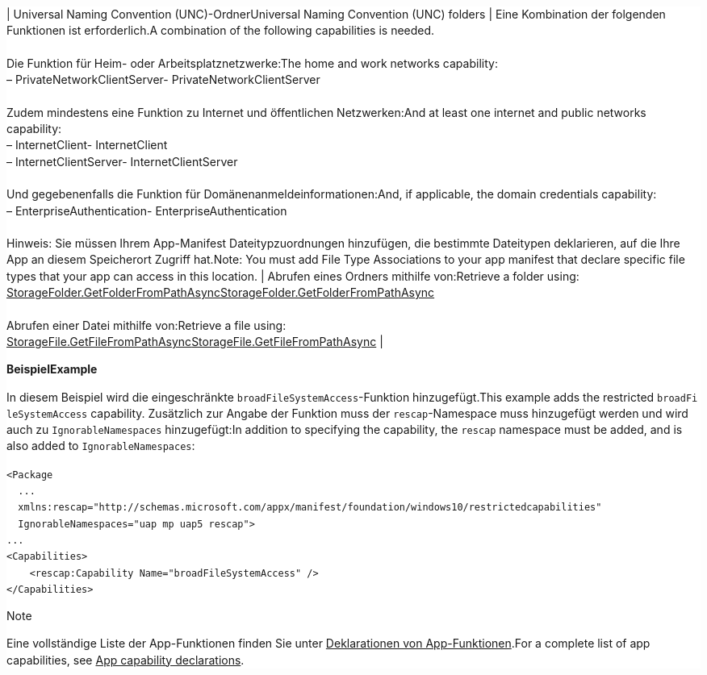 | <span data-ttu-id="7b5d4-214">Universal Naming Convention (UNC)-Ordner</span><span class="sxs-lookup"><span data-stu-id="7b5d4-214">Universal Naming Convention (UNC) folders</span></span> | <span data-ttu-id="7b5d4-215">Eine Kombination der folgenden Funktionen ist erforderlich.</span><span class="sxs-lookup"><span data-stu-id="7b5d4-215">A combination of the following capabilities is needed.</span></span> <br><br><span data-ttu-id="7b5d4-216">Die Funktion für Heim- oder Arbeitsplatznetzwerke:</span><span class="sxs-lookup"><span data-stu-id="7b5d4-216">The home and work networks capability:</span></span> <br><span data-ttu-id="7b5d4-217">– PrivateNetworkClientServer</span><span class="sxs-lookup"><span data-stu-id="7b5d4-217">- PrivateNetworkClientServer</span></span> <br><br><span data-ttu-id="7b5d4-218">Zudem mindestens eine Funktion zu Internet und öffentlichen Netzwerken:</span><span class="sxs-lookup"><span data-stu-id="7b5d4-218">And at least one internet and public networks capability:</span></span> <br><span data-ttu-id="7b5d4-219">– InternetClient</span><span class="sxs-lookup"><span data-stu-id="7b5d4-219">- InternetClient</span></span> <br><span data-ttu-id="7b5d4-220">– InternetClientServer</span><span class="sxs-lookup"><span data-stu-id="7b5d4-220">- InternetClientServer</span></span> <br><br><span data-ttu-id="7b5d4-221">Und gegebenenfalls die Funktion für Domänenanmeldeinformationen:</span><span class="sxs-lookup"><span data-stu-id="7b5d4-221">And, if applicable, the domain credentials capability:</span></span><br><span data-ttu-id="7b5d4-222">– EnterpriseAuthentication</span><span class="sxs-lookup"><span data-stu-id="7b5d4-222">- EnterpriseAuthentication</span></span> <br><br><span data-ttu-id="7b5d4-223">Hinweis: Sie müssen Ihrem App-Manifest Dateitypzuordnungen hinzufügen, die bestimmte Dateitypen deklarieren, auf die Ihre App an diesem Speicherort Zugriff hat.</span><span class="sxs-lookup"><span data-stu-id="7b5d4-223">Note: You must add File Type Associations to your app manifest that declare specific file types that your app can access in this location.</span></span> | <span data-ttu-id="7b5d4-224">Abrufen eines Ordners mithilfe von:</span><span class="sxs-lookup"><span data-stu-id="7b5d4-224">Retrieve a folder using:</span></span> <br>[<span data-ttu-id="7b5d4-225">StorageFolder.GetFolderFromPathAsync</span><span class="sxs-lookup"><span data-stu-id="7b5d4-225">StorageFolder.GetFolderFromPathAsync</span></span>](https://msdn.microsoft.com/library/windows/apps/br227278) <br><br><span data-ttu-id="7b5d4-226">Abrufen einer Datei mithilfe von:</span><span class="sxs-lookup"><span data-stu-id="7b5d4-226">Retrieve a file using:</span></span> <br>[<span data-ttu-id="7b5d4-227">StorageFile.GetFileFromPathAsync</span><span class="sxs-lookup"><span data-stu-id="7b5d4-227">StorageFile.GetFileFromPathAsync</span></span>](https://msdn.microsoft.com/library/windows/apps/br227206) |

**<span data-ttu-id="7b5d4-228">Beispiel</span><span class="sxs-lookup"><span data-stu-id="7b5d4-228">Example</span></span>**

<span data-ttu-id="7b5d4-229">In diesem Beispiel wird die eingeschränkte `broadFileSystemAccess`-Funktion hinzugefügt.</span><span class="sxs-lookup"><span data-stu-id="7b5d4-229">This example adds the restricted `broadFileSystemAccess` capability.</span></span> <span data-ttu-id="7b5d4-230">Zusätzlich zur Angabe der Funktion muss der `rescap`-Namespace muss hinzugefügt werden und wird auch zu `IgnorableNamespaces` hinzugefügt:</span><span class="sxs-lookup"><span data-stu-id="7b5d4-230">In addition to specifying the capability, the `rescap` namespace must be added, and is also added to `IgnorableNamespaces`:</span></span>

```xaml
<Package
  ...
  xmlns:rescap="http://schemas.microsoft.com/appx/manifest/foundation/windows10/restrictedcapabilities"
  IgnorableNamespaces="uap mp uap5 rescap">
...
<Capabilities>
    <rescap:Capability Name="broadFileSystemAccess" />
</Capabilities>
```

> [!NOTE]
> <span data-ttu-id="7b5d4-231">Eine vollständige Liste der App-Funktionen finden Sie unter [Deklarationen von App-Funktionen](https://docs.microsoft.com/windows/uwp/packaging/app-capability-declarations).</span><span class="sxs-lookup"><span data-stu-id="7b5d4-231">For a complete list of app capabilities, see [App capability declarations](https://docs.microsoft.com/windows/uwp/packaging/app-capability-declarations).</span></span>
